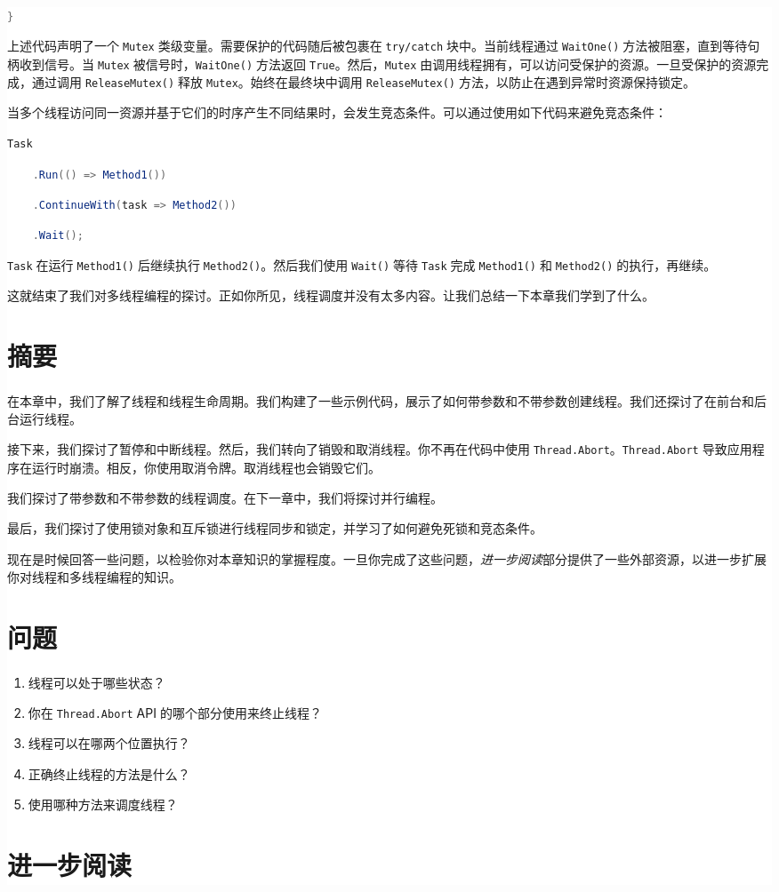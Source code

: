 ```cs
}
```

上述代码声明了一个 `Mutex` 类级变量。需要保护的代码随后被包裹在 `try/catch` 块中。当前线程通过 `WaitOne()` 方法被阻塞，直到等待句柄收到信号。当 `Mutex` 被信号时，`WaitOne()` 方法返回 `True`。然后，`Mutex` 由调用线程拥有，可以访问受保护的资源。一旦受保护的资源完成，通过调用 `ReleaseMutex()` 释放 `Mutex`。始终在最终块中调用 `ReleaseMutex()` 方法，以防止在遇到异常时资源保持锁定。

当多个线程访问同一资源并基于它们的时序产生不同结果时，会发生竞态条件。可以通过使用如下代码来避免竞态条件：

```cs
Task
```

```cs
    .Run(() => Method1())
```

```cs
    .ContinueWith(task => Method2())
```

```cs
    .Wait();
```

`Task` 在运行 `Method1()` 后继续执行 `Method2()`。然后我们使用 `Wait()` 等待 `Task` 完成 `Method1()` 和 `Method2()` 的执行，再继续。

这就结束了我们对多线程编程的探讨。正如你所见，线程调度并没有太多内容。让我们总结一下本章我们学到了什么。

# 摘要

在本章中，我们了解了线程和线程生命周期。我们构建了一些示例代码，展示了如何带参数和不带参数创建线程。我们还探讨了在前台和后台运行线程。

接下来，我们探讨了暂停和中断线程。然后，我们转向了销毁和取消线程。你不再在代码中使用 `Thread.Abort`。`Thread.Abort` 导致应用程序在运行时崩溃。相反，你使用取消令牌。取消线程也会销毁它们。

我们探讨了带参数和不带参数的线程调度。在下一章中，我们将探讨并行编程。

最后，我们探讨了使用锁对象和互斥锁进行线程同步和锁定，并学习了如何避免死锁和竞态条件。

现在是时候回答一些问题，以检验你对本章知识的掌握程度。一旦你完成了这些问题，*进一步阅读*部分提供了一些外部资源，以进一步扩展你对线程和多线程编程的知识。

# 问题

1.  线程可以处于哪些状态？

1.  你在 `Thread.Abort` API 的哪个部分使用来终止线程？

1.  线程可以在哪两个位置执行？

1.  正确终止线程的方法是什么？

1.  使用哪种方法来调度线程？

# 进一步阅读
